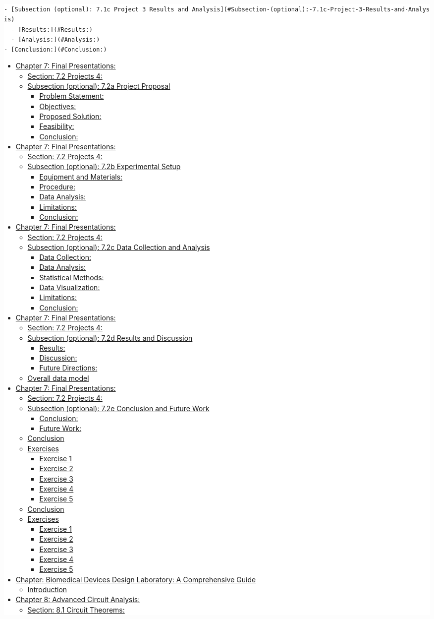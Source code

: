     - [Subsection (optional): 7.1c Project 3 Results and Analysis](#Subsection-(optional):-7.1c-Project-3-Results-and-Analysis)
      - [Results:](#Results:)
      - [Analysis:](#Analysis:)
    - [Conclusion:](#Conclusion:)
  - [Chapter 7: Final Presentations:](#Chapter-7:-Final-Presentations:)
    - [Section: 7.2 Projects 4:](#Section:-7.2-Projects-4:)
    - [Subsection (optional): 7.2a Project Proposal](#Subsection-(optional):-7.2a-Project-Proposal)
      - [Problem Statement:](#Problem-Statement:)
      - [Objectives:](#Objectives:)
      - [Proposed Solution:](#Proposed-Solution:)
      - [Feasibility:](#Feasibility:)
      - [Conclusion:](#Conclusion:)
  - [Chapter 7: Final Presentations:](#Chapter-7:-Final-Presentations:)
    - [Section: 7.2 Projects 4:](#Section:-7.2-Projects-4:)
    - [Subsection (optional): 7.2b Experimental Setup](#Subsection-(optional):-7.2b-Experimental-Setup)
      - [Equipment and Materials:](#Equipment-and-Materials:)
      - [Procedure:](#Procedure:)
      - [Data Analysis:](#Data-Analysis:)
      - [Limitations:](#Limitations:)
      - [Conclusion:](#Conclusion:)
  - [Chapter 7: Final Presentations:](#Chapter-7:-Final-Presentations:)
    - [Section: 7.2 Projects 4:](#Section:-7.2-Projects-4:)
    - [Subsection (optional): 7.2c Data Collection and Analysis](#Subsection-(optional):-7.2c-Data-Collection-and-Analysis)
      - [Data Collection:](#Data-Collection:)
      - [Data Analysis:](#Data-Analysis:)
      - [Statistical Methods:](#Statistical-Methods:)
      - [Data Visualization:](#Data-Visualization:)
      - [Limitations:](#Limitations:)
      - [Conclusion:](#Conclusion:)
  - [Chapter 7: Final Presentations:](#Chapter-7:-Final-Presentations:)
    - [Section: 7.2 Projects 4:](#Section:-7.2-Projects-4:)
    - [Subsection (optional): 7.2d Results and Discussion](#Subsection-(optional):-7.2d-Results-and-Discussion)
      - [Results:](#Results:)
      - [Discussion:](#Discussion:)
      - [Future Directions:](#Future-Directions:)
    - [Overall data model](#Overall-data-model)
  - [Chapter 7: Final Presentations:](#Chapter-7:-Final-Presentations:)
    - [Section: 7.2 Projects 4:](#Section:-7.2-Projects-4:)
    - [Subsection (optional): 7.2e Conclusion and Future Work](#Subsection-(optional):-7.2e-Conclusion-and-Future-Work)
      - [Conclusion:](#Conclusion:)
      - [Future Work:](#Future-Work:)
    - [Conclusion](#Conclusion)
    - [Exercises](#Exercises)
      - [Exercise 1](#Exercise-1)
      - [Exercise 2](#Exercise-2)
      - [Exercise 3](#Exercise-3)
      - [Exercise 4](#Exercise-4)
      - [Exercise 5](#Exercise-5)
    - [Conclusion](#Conclusion)
    - [Exercises](#Exercises)
      - [Exercise 1](#Exercise-1)
      - [Exercise 2](#Exercise-2)
      - [Exercise 3](#Exercise-3)
      - [Exercise 4](#Exercise-4)
      - [Exercise 5](#Exercise-5)
  - [Chapter: Biomedical Devices Design Laboratory: A Comprehensive Guide](#Chapter:-Biomedical-Devices-Design-Laboratory:-A-Comprehensive-Guide)
    - [Introduction](#Introduction)
  - [Chapter 8: Advanced Circuit Analysis:](#Chapter-8:-Advanced-Circuit-Analysis:)
    - [Section: 8.1 Circuit Theorems:](#Section:-8.1-Circuit-Theorems:)